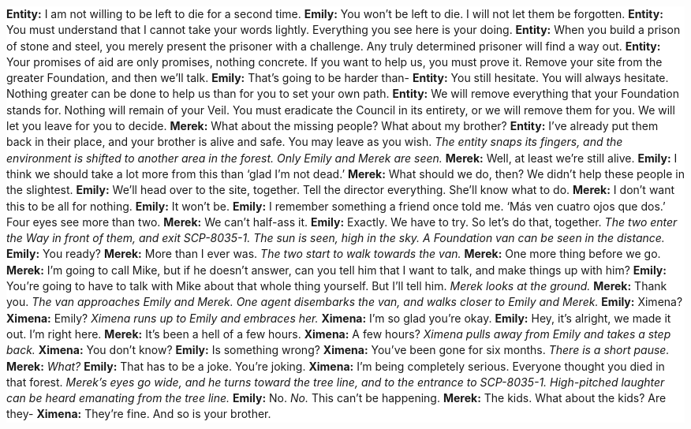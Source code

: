 **Entity:** I am not willing to be left to die for a second time.
**Emily:** You won’t be left to die. I will not let them be forgotten.
**Entity:** You must understand that I cannot take your words lightly. Everything you see here is your doing.
**Entity:** When you build a prison of stone and steel, you merely present the prisoner with a challenge. Any truly determined prisoner will find a way out.
**Entity:** Your promises of aid are only promises, nothing concrete. If you want to help us, you must prove it. Remove your site from the greater Foundation, and then we’ll talk.
**Emily:** That’s going to be harder than-
**Entity:** You still hesitate. You will always hesitate. Nothing greater can be done to help us than for you to set your own path.
**Entity:** We will remove everything that your Foundation stands for. Nothing will remain of your Veil. You must eradicate the Council in its entirety, or we will remove them for you. We will let you leave for you to decide.
**Merek:** What about the missing people? What about my brother?
**Entity:** I’ve already put them back in their place, and your brother is alive and safe. You may leave as you wish.
_The entity snaps its fingers, and the environment is shifted to another area in the forest. Only Emily and Merek are seen._
**Merek:** Well, at least we’re still alive.
**Emily:** I think we should take a lot more from this than ‘glad I’m not dead.’
**Merek:** What should we do, then? We didn’t help these people in the slightest.
**Emily:** We’ll head over to the site, together. Tell the director everything. She’ll know what to do.
**Merek:** I don’t want this to be all for nothing.
**Emily:** It won’t be.
**Emily:** I remember something a friend once told me. ‘Más ven cuatro ojos que dos.’ Four eyes see more than two.
**Merek:** We can’t half-ass it.
**Emily:** Exactly. We have to try. So let’s do that, together.
_The two enter the Way in front of them, and exit SCP-8035-1. The sun is seen, high in the sky. A Foundation van can be seen in the distance._
**Emily:** You ready?
**Merek:** More than I ever was.
_The two start to walk towards the van._
**Merek:** One more thing before we go.
**Merek:** I’m going to call Mike, but if he doesn’t answer, can you tell him that I want to talk, and make things up with him?
**Emily:** You’re going to have to talk with Mike about that whole thing yourself. But I’ll tell him.
_Merek looks at the ground._
**Merek:** Thank you.
_The van approaches Emily and Merek. One agent disembarks the van, and walks closer to Emily and Merek._
**Emily:** Ximena?
**Ximena:** Emily?
_Ximena runs up to Emily and embraces her._
**Ximena:** I’m so glad you’re okay.
**Emily:** Hey, it’s alright, we made it out. I’m right here.
**Merek:** It’s been a hell of a few hours.
**Ximena:** A few hours?
_Ximena pulls away from Emily and takes a step back._
**Ximena:** You don’t know?
**Emily:** Is something wrong?
**Ximena:** You’ve been gone for six months.
_There is a short pause._
**Merek:** _What?_
**Emily:** That has to be a joke. You’re joking.
**Ximena:** I’m being completely serious. Everyone thought you died in that forest.
_Merek’s eyes go wide, and he turns toward the tree line, and to the entrance to SCP-8035-1. High-pitched laughter can be heard emanating from the tree line._
**Emily:** No. _No._ This can’t be happening.
**Merek:** The kids. What about the kids? Are they-
**Ximena:** They’re fine. And so is your brother.